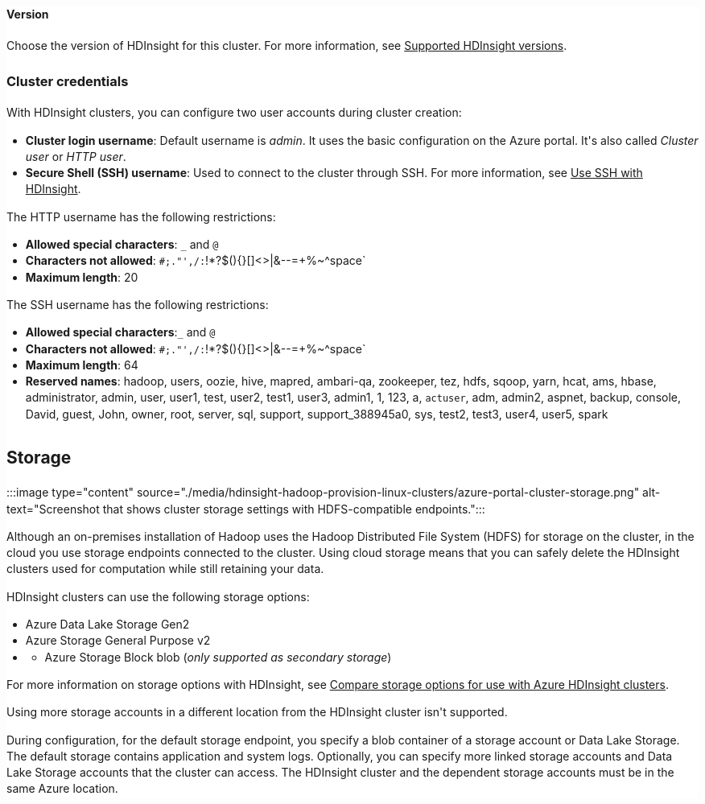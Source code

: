 #### Version

Choose the version of HDInsight for this cluster. For more information, see [Supported HDInsight versions](hdinsight-component-versioning.md#supported-hdinsight-versions).

### Cluster credentials

With HDInsight clusters, you can configure two user accounts during cluster creation:

* **Cluster login username**: Default username is *admin*. It uses the basic configuration on the Azure portal. It's also called *Cluster user* or *HTTP user*.
* **Secure Shell (SSH) username**: Used to connect to the cluster through SSH. For more information, see [Use SSH with HDInsight](hdinsight-hadoop-linux-use-ssh-unix.md).

The HTTP username has the following restrictions:

* **Allowed special characters**: `_` and `@`
* **Characters not allowed**: `#;."',/:`!*?$(){}[]<>|&--=+%~^space`
* **Maximum length**: 20

The SSH username has the following restrictions:

* **Allowed special characters**:`_` and `@`
* **Characters not allowed**: `#;."',/:`!*?$(){}[]<>|&--=+%~^space`
* **Maximum length**: 64
* **Reserved names**: hadoop, users, oozie, hive, mapred, ambari-qa, zookeeper, tez, hdfs, sqoop, yarn, hcat, ams, hbase, administrator, admin, user, user1, test, user2, test1, user3, admin1, 1, 123, a, `actuser`, adm, admin2, aspnet, backup, console, David, guest, John, owner, root, server, sql, support, support_388945a0, sys, test2, test3, user4, user5, spark

## Storage

:::image type="content" source="./media/hdinsight-hadoop-provision-linux-clusters/azure-portal-cluster-storage.png" alt-text="Screenshot that shows cluster storage settings with HDFS-compatible endpoints.":::

Although an on-premises installation of Hadoop uses the Hadoop Distributed File System (HDFS) for storage on the cluster, in the cloud you use storage endpoints connected to the cluster. Using cloud storage means that you can safely delete the HDInsight clusters used for computation while still retaining your data.

HDInsight clusters can use the following storage options:

* Azure Data Lake Storage Gen2
* Azure Storage General Purpose v2
* * Azure Storage Block blob (*only supported as secondary storage*)

For more information on storage options with HDInsight, see [Compare storage options for use with Azure HDInsight clusters](hdinsight-hadoop-compare-storage-options.md).

Using more storage accounts in a different location from the HDInsight cluster isn't supported.

During configuration, for the default storage endpoint, you specify a blob container of a storage account or Data Lake Storage. The default storage contains application and system logs. Optionally, you can specify more linked storage accounts and Data Lake Storage accounts that the cluster can access. The HDInsight cluster and the dependent storage accounts must be in the same Azure location.
